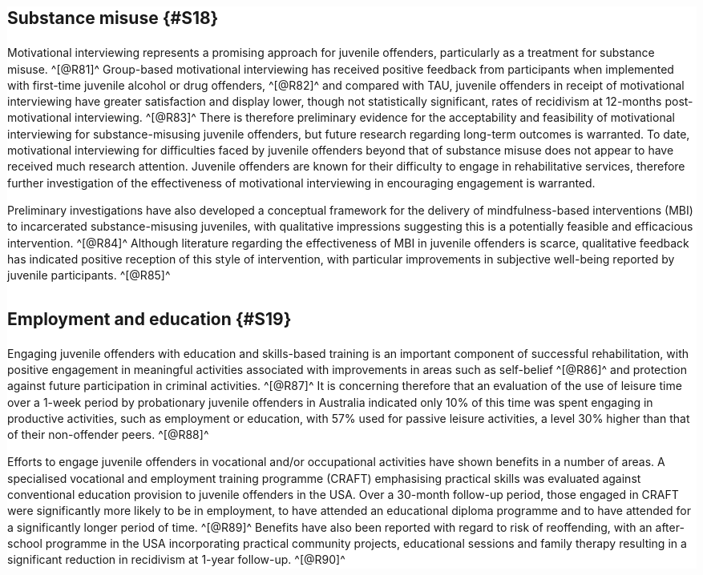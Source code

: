 ## Substance misuse {#S18}

Motivational interviewing represents a promising approach for juvenile
offenders, particularly as a treatment for substance misuse. ^[@R81]^
Group-based motivational interviewing has received positive feedback
from participants when implemented with first-time juvenile alcohol or
drug offenders, ^[@R82]^ and compared with TAU, juvenile offenders in
receipt of motivational interviewing have greater satisfaction and
display lower, though not statistically significant, rates of recidivism
at 12-months post-motivational interviewing. ^[@R83]^ There is therefore
preliminary evidence for the acceptability and feasibility of
motivational interviewing for substance-misusing juvenile offenders, but
future research regarding long-term outcomes is warranted. To date,
motivational interviewing for difficulties faced by juvenile offenders
beyond that of substance misuse does not appear to have received much
research attention. Juvenile offenders are known for their difficulty to
engage in rehabilitative services, therefore further investigation of
the effectiveness of motivational interviewing in encouraging engagement
is warranted.

Preliminary investigations have also developed a conceptual framework
for the delivery of mindfulness-based interventions (MBI) to
incarcerated substance-misusing juveniles, with qualitative impressions
suggesting this is a potentially feasible and efficacious intervention.
^[@R84]^ Although literature regarding the effectiveness of MBI in
juvenile offenders is scarce, qualitative feedback has indicated
positive reception of this style of intervention, with particular
improvements in subjective well-being reported by juvenile participants.
^[@R85]^

## Employment and education {#S19}

Engaging juvenile offenders with education and skills-based training is
an important component of successful rehabilitation, with positive
engagement in meaningful activities associated with improvements in
areas such as self-belief ^[@R86]^ and protection against future
participation in criminal activities. ^[@R87]^ It is concerning
therefore that an evaluation of the use of leisure time over a 1-week
period by probationary juvenile offenders in Australia indicated only
10% of this time was spent engaging in productive activities, such as
employment or education, with 57% used for passive leisure activities, a
level 30% higher than that of their non-offender peers. ^[@R88]^

Efforts to engage juvenile offenders in vocational and/or occupational
activities have shown benefits in a number of areas. A specialised
vocational and employment training programme (CRAFT) emphasising
practical skills was evaluated against conventional education provision
to juvenile offenders in the USA. Over a 30-month follow-up period,
those engaged in CRAFT were significantly more likely to be in
employment, to have attended an educational diploma programme and to
have attended for a significantly longer period of time. ^[@R89]^
Benefits have also been reported with regard to risk of reoffending,
with an after-school programme in the USA incorporating practical
community projects, educational sessions and family therapy resulting in
a significant reduction in recidivism at 1-year follow-up. ^[@R90]^


[^1]: **Susan Young** is a Senior Lecturer in Forensic Clinical